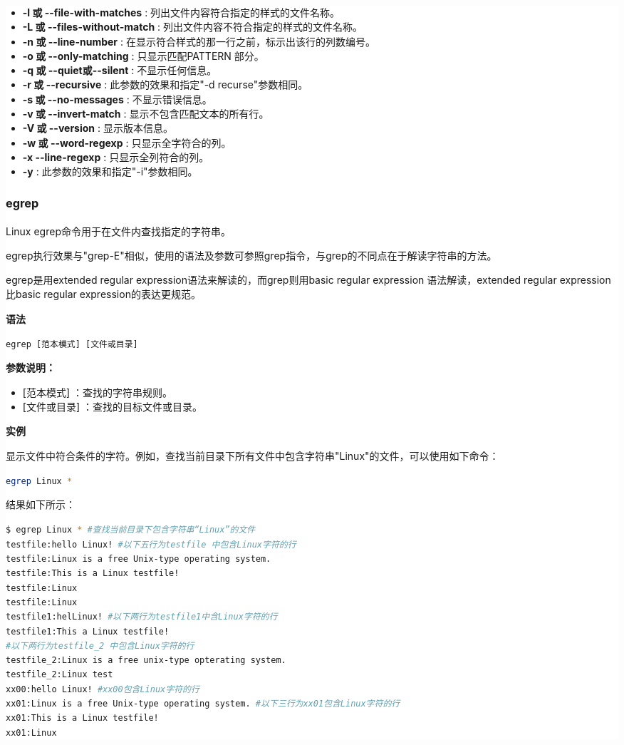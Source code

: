- **-l 或 --file-with-matches** : 列出文件内容符合指定的样式的文件名称。
- **-L 或 --files-without-match** : 列出文件内容不符合指定的样式的文件名称。
- **-n 或 --line-number** : 在显示符合样式的那一行之前，标示出该行的列数编号。
- **-o 或 --only-matching** : 只显示匹配PATTERN 部分。
- **-q 或 --quiet或--silent** : 不显示任何信息。
- **-r 或 --recursive** : 此参数的效果和指定"-d recurse"参数相同。
- **-s 或 --no-messages** : 不显示错误信息。
- **-v 或 --invert-match** : 显示不包含匹配文本的所有行。
- **-V 或 --version** : 显示版本信息。
- **-w 或 --word-regexp** : 只显示全字符合的列。
- **-x --line-regexp** : 只显示全列符合的列。
- **-y** : 此参数的效果和指定"-i"参数相同。

### egrep

Linux egrep命令用于在文件内查找指定的字符串。

egrep执行效果与"grep-E"相似，使用的语法及参数可参照grep指令，与grep的不同点在于解读字符串的方法。

egrep是用extended regular expression语法来解读的，而grep则用basic regular expression 语法解读，extended regular expression比basic regular expression的表达更规范。

**语法**

```
egrep [范本模式] [文件或目录] 
```

**参数说明：**

- [范本模式] ：查找的字符串规则。
- [文件或目录] ：查找的目标文件或目录。

**实例**

显示文件中符合条件的字符。例如，查找当前目录下所有文件中包含字符串"Linux"的文件，可以使用如下命令：

```sh
egrep Linux *
```

结果如下所示：

```sh
$ egrep Linux * #查找当前目录下包含字符串“Linux”的文件  
testfile:hello Linux! #以下五行为testfile 中包含Linux字符的行  
testfile:Linux is a free Unix-type operating system.  
testfile:This is a Linux testfile!  
testfile:Linux  
testfile:Linux  
testfile1:helLinux! #以下两行为testfile1中含Linux字符的行  
testfile1:This a Linux testfile!  
#以下两行为testfile_2 中包含Linux字符的行  
testfile_2:Linux is a free unix-type opterating system.  
testfile_2:Linux test  
xx00:hello Linux! #xx00包含Linux字符的行  
xx01:Linux is a free Unix-type operating system. #以下三行为xx01包含Linux字符的行  
xx01:This is a Linux testfile!  
xx01:Linux 
```
